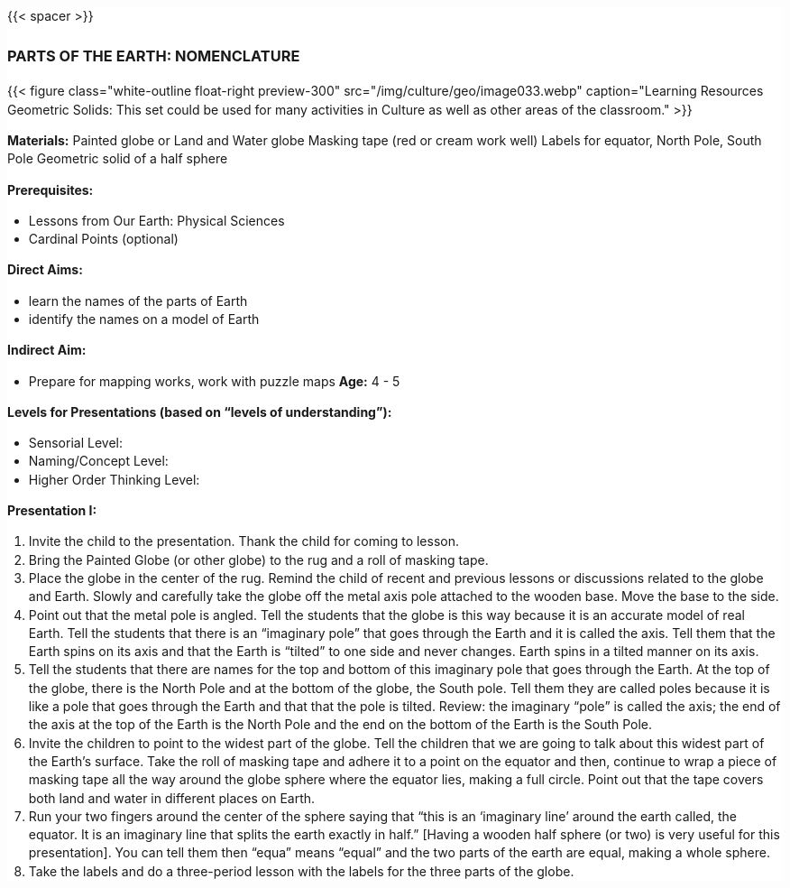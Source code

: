 
{{< spacer >}}


### PARTS OF THE EARTH: NOMENCLATURE

{{< figure class="white-outline float-right preview-300" src="/img/culture/geo/image033.webp" caption="Learning Resources Geometric Solids: This set could be used for many activities in Culture as well as other areas of the classroom." >}}

**Materials:**
Painted globe or Land and Water globe
Masking tape (red or cream work well) 
Labels for equator, North Pole, South Pole
Geometric solid of a half sphere  

**Prerequisites:** 
- Lessons from Our Earth: Physical Sciences 
- Cardinal Points (optional) 

**Direct Aims:**
- learn the names of the parts of Earth
- identify the names on a model of Earth

**Indirect Aim:**  
- Prepare for mapping works, work with puzzle maps
**Age:** 4 - 5 

**Levels for Presentations (based on “levels of understanding”):**
* Sensorial Level:
* Naming/Concept Level:
* Higher Order Thinking Level:

**Presentation I:**
1. Invite the child to the presentation.  Thank the child for coming to lesson.
2. Bring the Painted Globe (or other globe) to the rug and a roll of masking tape.
3. Place the globe in the center of the rug. Remind the child of recent and previous lessons or discussions related to the globe and Earth. Slowly and carefully take the globe off the metal axis pole attached to the wooden base. Move the base to the side.
4. Point out that the metal pole is angled. Tell the students that the globe is this way because it is an accurate model of real Earth.  Tell the students that there is an “imaginary pole” that goes through the Earth and it is called the axis. Tell them that the Earth spins on its axis and that the Earth is “tilted” to one side and never changes. Earth spins in a tilted manner on its axis. 
5. Tell the students that there are names for the top and bottom of this imaginary pole that goes through the Earth. At the top of the globe, there is the North Pole and at the bottom of the globe, the South pole. Tell them they are called poles because it is like a pole that goes through the Earth and that that the pole is tilted. Review: the imaginary “pole” is called the axis; the end of the axis at the top of the Earth is the North Pole and the end on the bottom of the Earth is the South Pole. 
6. Invite the children to point to the widest part of the globe. Tell the children that we are going to talk about this widest part of the Earth’s surface. Take the roll of masking tape and adhere it to a point on the equator and then, continue to wrap a piece of masking tape all the way around the globe sphere where the equator lies, making a full circle. Point out that the tape covers both land and water in different places on Earth.
7. Run your two fingers around the center of the sphere saying that “this is an ‘imaginary line’ around the earth called, the equator. It is an imaginary line that splits the earth exactly in half.” [Having a wooden half sphere (or two) is very useful for this presentation]. You can tell them then “equa” means “equal” and the two parts of the earth are equal, making a whole sphere.
8. Take the labels and do a three-period lesson with the labels for the three parts of the globe.
